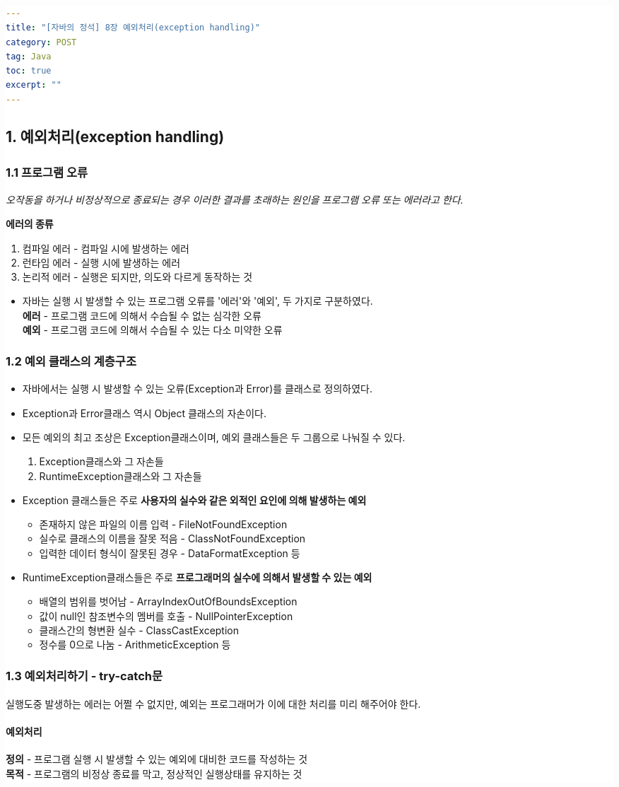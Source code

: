 ```yaml
---
title: "[자바의 정석] 8장 예외처리(exception handling)"
category: POST
tag: Java
toc: true
excerpt: ""
---
```


## 1. 예외처리(exception handling)

### 1.1 프로그램 오류

_오작동을 하거나 비정상적으로 종료되는 경우 이러한 결과를 초래하는 원인을 프로그램 오류 또는 에러라고 한다._

**에러의 종류**

1. 컴파일 에러 - 컴파일 시에 발생하는 에러
2. 런타임 에러 - 실행 시에 발생하는 에러
3. 논리적 에러 - 실행은 되지만, 의도와 다르게 동작하는 것

- 자바는 실행 시 발생할 수 있는 프로그램 오류를 '에러'와 '예외', 두 가지로 구분하였다.  
  **에러** - 프로그램 코드에 의해서 수습될 수 없는 심각한 오류  
  **예외** - 프로그램 코드에 의해서 수습될 수 있는 다소 미약한 오류

### 1.2 예외 클래스의 계층구조

- 자바에서는 실행 시 발생할 수 있는 오류(Exception과 Error)를 클래스로 정의하였다.
- Exception과 Error클래스 역시 Object 클래스의 자손이다.
- 모든 예외의 최고 조상은 Exception클래스이며, 예외 클래스들은 두 그룹으로 나눠질 수 있다.

  1.  Exception클래스와 그 자손들
  2.  RuntimeException클래스와 그 자손들

- Exception 클래스들은 주로 **사용자의 실수와 같은 외적인 요인에 의해 발생하는 예외**
  - 존재하지 않은 파일의 이름 입력 - FileNotFoundException
  - 실수로 클래스의 이름을 잘못 적음 - ClassNotFoundException
  - 입력한 데이터 형식이 잘못된 경우 - DataFormatException 등
- RuntimeException클래스들은 주로 **프로그래머의 실수에 의해서 발생할 수 있는 예외**
  - 배열의 범위를 벗어남 - ArrayIndexOutOfBoundsException
  - 값이 null인 참조변수의 멤버를 호출 - NullPointerException
  - 클래스간의 형변환 실수 - ClassCastException
  - 정수를 0으로 나눔 - ArithmeticException 등

### 1.3 예외처리하기 - try-catch문

실행도중 발생하는 에러는 어쩔 수 없지만, 예외는 프로그래머가 이에 대한 처리를 미리 해주어야 한다.

#### 예외처리

**정의** - 프로그램 실행 시 발생할 수 있는 예외에 대비한 코드를 작성하는 것  
**목적** - 프로그램의 비정상 종료를 막고, 정상적인 실행상태를 유지하는 것
